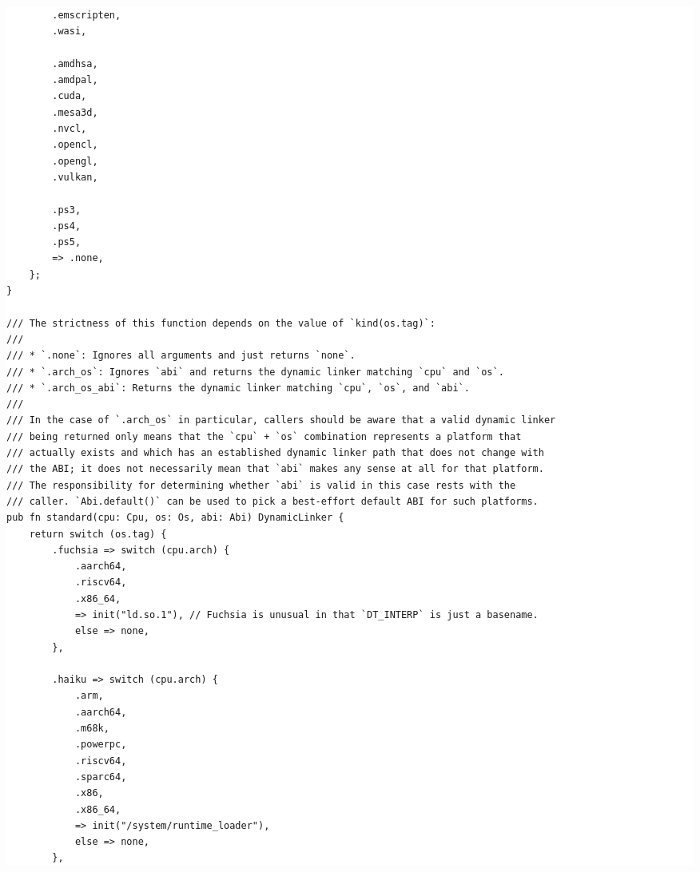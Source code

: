             .emscripten,
            .wasi,

            .amdhsa,
            .amdpal,
            .cuda,
            .mesa3d,
            .nvcl,
            .opencl,
            .opengl,
            .vulkan,

            .ps3,
            .ps4,
            .ps5,
            => .none,
        };
    }

    /// The strictness of this function depends on the value of `kind(os.tag)`:
    ///
    /// * `.none`: Ignores all arguments and just returns `none`.
    /// * `.arch_os`: Ignores `abi` and returns the dynamic linker matching `cpu` and `os`.
    /// * `.arch_os_abi`: Returns the dynamic linker matching `cpu`, `os`, and `abi`.
    ///
    /// In the case of `.arch_os` in particular, callers should be aware that a valid dynamic linker
    /// being returned only means that the `cpu` + `os` combination represents a platform that
    /// actually exists and which has an established dynamic linker path that does not change with
    /// the ABI; it does not necessarily mean that `abi` makes any sense at all for that platform.
    /// The responsibility for determining whether `abi` is valid in this case rests with the
    /// caller. `Abi.default()` can be used to pick a best-effort default ABI for such platforms.
    pub fn standard(cpu: Cpu, os: Os, abi: Abi) DynamicLinker {
        return switch (os.tag) {
            .fuchsia => switch (cpu.arch) {
                .aarch64,
                .riscv64,
                .x86_64,
                => init("ld.so.1"), // Fuchsia is unusual in that `DT_INTERP` is just a basename.
                else => none,
            },

            .haiku => switch (cpu.arch) {
                .arm,
                .aarch64,
                .m68k,
                .powerpc,
                .riscv64,
                .sparc64,
                .x86,
                .x86_64,
                => init("/system/runtime_loader"),
                else => none,
            },
